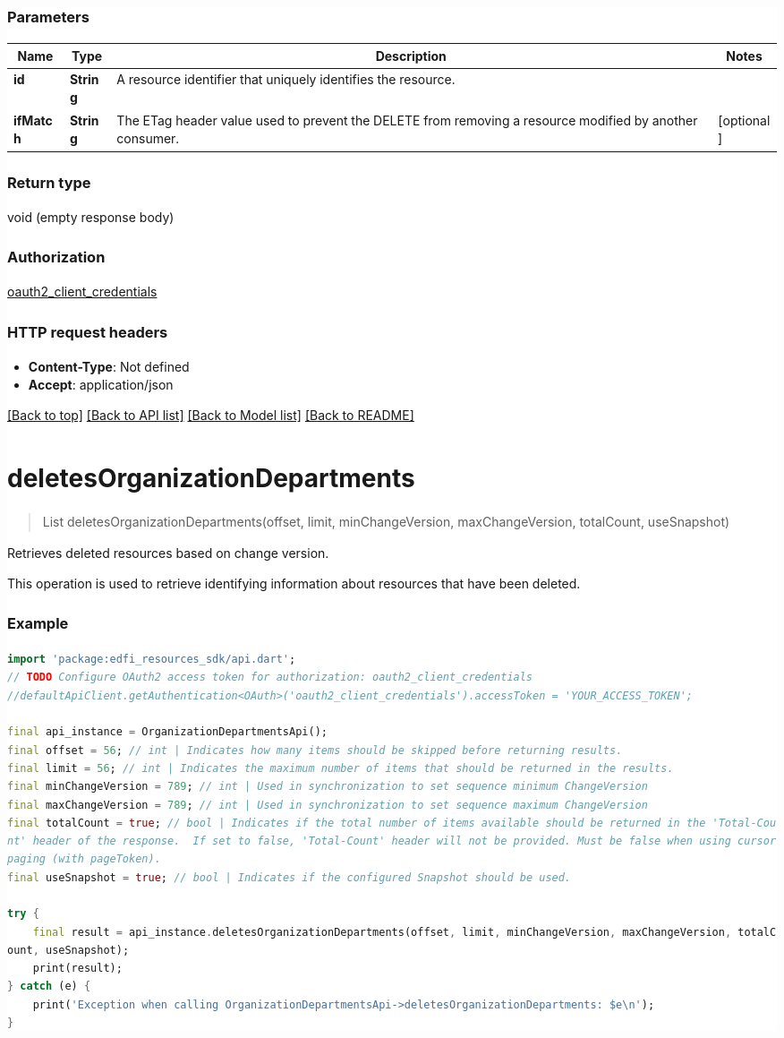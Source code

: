 
### Parameters

Name | Type | Description  | Notes
------------- | ------------- | ------------- | -------------
 **id** | **String**| A resource identifier that uniquely identifies the resource. | 
 **ifMatch** | **String**| The ETag header value used to prevent the DELETE from removing a resource modified by another consumer. | [optional] 

### Return type

void (empty response body)

### Authorization

[oauth2_client_credentials](../README.md#oauth2_client_credentials)

### HTTP request headers

 - **Content-Type**: Not defined
 - **Accept**: application/json

[[Back to top]](#) [[Back to API list]](../README.md#documentation-for-api-endpoints) [[Back to Model list]](../README.md#documentation-for-models) [[Back to README]](../README.md)

# **deletesOrganizationDepartments**
> List<TrackedChangesEdFiOrganizationDepartmentDelete> deletesOrganizationDepartments(offset, limit, minChangeVersion, maxChangeVersion, totalCount, useSnapshot)

Retrieves deleted resources based on change version.

This operation is used to retrieve identifying information about resources that have been deleted.

### Example
```dart
import 'package:edfi_resources_sdk/api.dart';
// TODO Configure OAuth2 access token for authorization: oauth2_client_credentials
//defaultApiClient.getAuthentication<OAuth>('oauth2_client_credentials').accessToken = 'YOUR_ACCESS_TOKEN';

final api_instance = OrganizationDepartmentsApi();
final offset = 56; // int | Indicates how many items should be skipped before returning results.
final limit = 56; // int | Indicates the maximum number of items that should be returned in the results.
final minChangeVersion = 789; // int | Used in synchronization to set sequence minimum ChangeVersion
final maxChangeVersion = 789; // int | Used in synchronization to set sequence maximum ChangeVersion
final totalCount = true; // bool | Indicates if the total number of items available should be returned in the 'Total-Count' header of the response.  If set to false, 'Total-Count' header will not be provided. Must be false when using cursor paging (with pageToken).
final useSnapshot = true; // bool | Indicates if the configured Snapshot should be used.

try {
    final result = api_instance.deletesOrganizationDepartments(offset, limit, minChangeVersion, maxChangeVersion, totalCount, useSnapshot);
    print(result);
} catch (e) {
    print('Exception when calling OrganizationDepartmentsApi->deletesOrganizationDepartments: $e\n');
}
```
